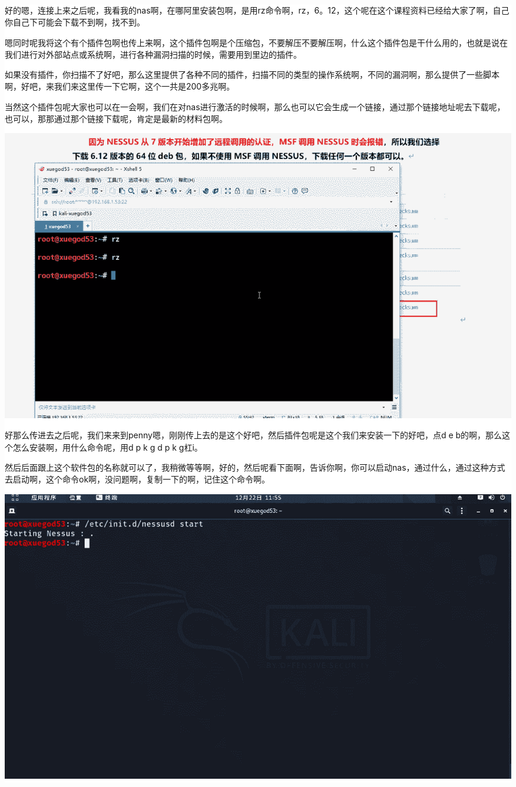 好的嗯，连接上来之后呢，我看我的nas啊，在哪阿里安装包啊，是用rz命令啊，rz，6。12，这个呢在这个课程资料已经给大家了啊，自己你自己下可能会下载不到啊，找不到。

嗯同时呢我将这个有个插件包啊也传上来啊，这个插件包啊是个压缩包，不要解压不要解压啊，什么这个插件包是干什么用的，也就是说在我们进行对外部站点或系统啊，进行各种漏洞扫描的时候，需要用到里边的插件。

如果没有插件，你扫描不了好吧，那么这里提供了各种不同的插件，扫描不同的类型的操作系统啊，不同的漏洞啊，那么提供了一些脚本啊，好吧，来我们来这里传一下它啊，这个一共是200多兆啊。

当然这个插件包呢大家也可以在一会啊，我们在对nas进行激活的时候啊，那么也可以它会生成一个链接，通过那个链接地址呢去下载呢，也可以，那那通过那个链接下载呢，肯定是最新的材料包啊。



![](img/2ba47458506a6d0da80f73976c3ed63a_13.png)

好那么传进去之后呢，我们来来到penny嗯，刚刚传上去的是这个好吧，然后插件包呢是这个我们来安装一下的好吧，点d e b的啊，那么这个怎么安装啊，用什么命令呢，用d p k g d p k g杠i。

然后后面跟上这个软件包的名称就可以了，我稍微等等啊，好的，然后呢看下面啊，告诉你啊，你可以启动nas，通过什么，通过这种方式去启动啊，这个命令ok啊，没问题啊，复制一下的啊，记住这个命令啊。



![](img/2ba47458506a6d0da80f73976c3ed63a_15.png)
